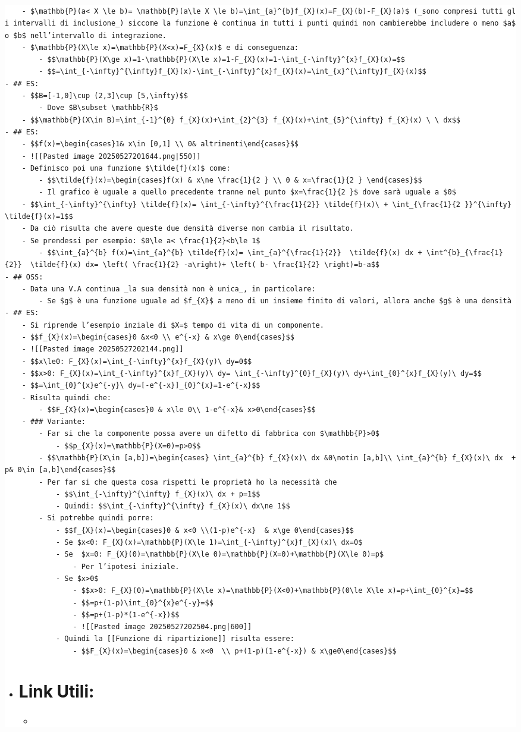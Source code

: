 		- $\mathbb{P}(a< X \le b)= \mathbb{P}(a\le X \le b)=\int_{a}^{b}f_{X}(x)=F_{X}(b)-F_{X}(a)$ (_sono compresi tutti gli intervalli di inclusione_) siccome la funzione è continua in tutti i punti quindi non cambierebbe includere o meno $a$ o $b$ nell’intervallo di integrazione.
		- $\mathbb{P}(X\le x)=\mathbb{P}(X<x)=F_{X}(x)$ e di conseguenza:
			- $$\mathbb{P}(X\ge x)=1-\mathbb{P}(X\le x)=1-F_{X}(x)=1-\int_{-\infty}^{x}f_{X}(x)=$$
			- $$=\int_{-\infty}^{\infty}f_{X}(x)-\int_{-\infty}^{x}f_{X}(x)=\int_{x}^{\infty}f_{X}(x)$$
	- ## ES:
		- $$B=[-1,0]\cup (2,3]\cup [5,\infty)$$
			- Dove $B\subset \mathbb{R}$
		- $$\mathbb{P}(X\in B)=\int_{-1}^{0} f_{X}(x)+\int_{2}^{3} f_{X}(x)+\int_{5}^{\infty} f_{X}(x) \ \ dx$$
	- ## ES:
		- $$f(x)=\begin{cases}1& x\in [0,1] \\ 0& altrimenti\end{cases}$$
		- ![[Pasted image 20250527201644.png|550]]
		- Definisco poi una funzione $\tilde{f}(x)$ come:
			- $$\tilde{f}(x)=\begin{cases}f(x) & x\ne \frac{1}{2 } \\ 0 & x=\frac{1}{2 } \end{cases}$$
			- Il grafico è uguale a quello precedente tranne nel punto $x=\frac{1}{2 }$ dove sarà uguale a $0$
		- $$\int_{-\infty}^{\infty} \tilde{f}(x)= \int_{-\infty}^{\frac{1}{2}} \tilde{f}(x)\ + \int_{\frac{1}{2 }}^{\infty} \tilde{f}(x)=1$$
		- Da ciò risulta che avere queste due densità diverse non cambia il risultato.
		- Se prendessi per esempio: $0\le a< \frac{1}{2}<b\le 1$
			- $$\int_{a}^{b} f(x)=\int_{a}^{b} \tilde{f}(x)= \int_{a}^{\frac{1}{2}}  \tilde{f}(x) dx + \int^{b}_{\frac{1}{2}}  \tilde{f}(x) dx= \left( \frac{1}{2} -a\right)+ \left( b- \frac{1}{2} \right)=b-a$$
	- ## OSS:
		- Data una V.A continua _la sua densità non è unica_, in particolare:
			- Se $g$ è una funzione uguale ad $f_{X}$ a meno di un insieme finito di valori, allora anche $g$ è una densità
	- ## ES:
		- Si riprende l’esempio inziale di $X=$ tempo di vita di un componente.
		- $$f_{X}(x)=\begin{cases}0 &x<0 \\ e^{-x} & x\ge 0\end{cases}$$
		- ![[Pasted image 20250527202144.png]]
		- $$x\le0: F_{X}(x)=\int_{-\infty}^{x}f_{X}(y)\ dy=0$$
		- $$x>0: F_{X}(x)=\int_{-\infty}^{x}f_{X}(y)\ dy= \int_{-\infty}^{0}f_{X}(y)\ dy+\int_{0}^{x}f_{X}(y)\ dy=$$
		- $$=\int_{0}^{x}e^{-y}\ dy=[-e^{-x}]_{0}^{x}=1-e^{-x}$$
		- Risulta quindi che:
			- $$F_{X}(x)=\begin{cases}0 & x\le 0\\ 1-e^{-x}& x>0\end{cases}$$
		- ### Variante:
			- Far si che la componente possa avere un difetto di fabbrica con $\mathbb{P}>0$
				- $$p_{X}(x)=\mathbb{P}(X=0)=p>0$$
			- $$\mathbb{P}(X\in [a,b])=\begin{cases} \int_{a}^{b} f_{X}(x)\ dx &0\notin [a,b]\\ \int_{a}^{b} f_{X}(x)\ dx  + p& 0\in [a,b]\end{cases}$$
			- Per far si che questa cosa rispetti le proprietà ho la necessità che 
				- $$\int_{-\infty}^{\infty} f_{X}(x)\ dx + p=1$$
				- Quindi: $$\int_{-\infty}^{\infty} f_{X}(x)\ dx\ne 1$$
			- Si potrebbe quindi porre:
				- $$f_{X}(x)=\begin{cases}0 & x<0 \\(1-p)e^{-x}  & x\ge 0\end{cases}$$
				- Se $x<0: F_{X}(x)=\mathbb{P}(X\le 1)=\int_{-\infty}^{x}f_{X}(x)\ dx=0$
				- Se  $x=0: F_{X}(0)=\mathbb{P}(X\le 0)=\mathbb{P}(X=0)+\mathbb{P}(X\le 0)=p$
					- Per l’ipotesi iniziale.
				- Se $x>0$
					- $$x>0: F_{X}(0)=\mathbb{P}(X\le x)=\mathbb{P}(X<0)+\mathbb{P}(0\le X\le x)=p+\int_{0}^{x}=$$
					- $$=p+(1-p)\int_{0}^{x}e^{-y}=$$
					- $$=p+(1-p)*(1-e^{-x})$$
					- ![[Pasted image 20250527202504.png|600]]
				- Quindi la [[Funzione di ripartizione]] risulta essere:
					- $$F_{X}(x)=\begin{cases}0 & x<0  \\ p+(1-p)(1-e^{-x}) & x\ge0\end{cases}$$
- # Link Utili: 
	- 